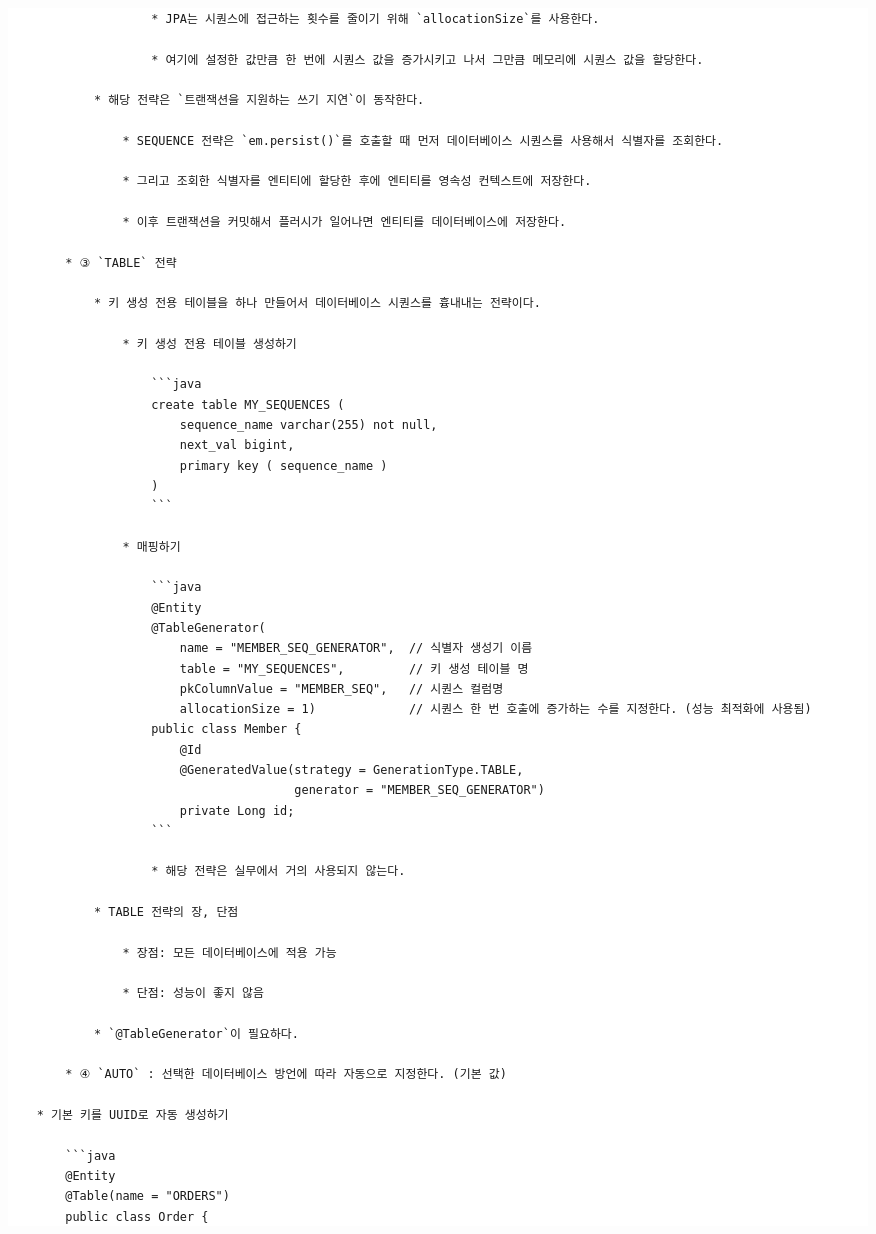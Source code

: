                         * JPA는 시퀀스에 접근하는 횟수를 줄이기 위해 `allocationSize`를 사용한다.
                        
                        * 여기에 설정한 값만큼 한 번에 시퀀스 값을 증가시키고 나서 그만큼 메모리에 시퀀스 값을 할당한다.
                
                * 해당 전략은 `트랜잭션을 지원하는 쓰기 지연`이 동작한다.
                
                    * SEQUENCE 전략은 `em.persist()`를 호출할 때 먼저 데이터베이스 시퀀스를 사용해서 식별자를 조회한다.
    
                    * 그리고 조회한 식별자를 엔티티에 할당한 후에 엔티티를 영속성 컨텍스트에 저장한다.
    
                    * 이후 트랜잭션을 커밋해서 플러시가 일어나면 엔티티를 데이터베이스에 저장한다.
    
            * ③ `TABLE` 전략
    
                * 키 생성 전용 테이블을 하나 만들어서 데이터베이스 시퀀스를 흉내내는 전략이다.

                    * 키 생성 전용 테이블 생성하기

                        ```java
                        create table MY_SEQUENCES (
                            sequence_name varchar(255) not null,
                            next_val bigint,
                            primary key ( sequence_name )
                        )
                        ```
    
                    * 매핑하기                  

                        ```java
                        @Entity
                        @TableGenerator(
                            name = "MEMBER_SEQ_GENERATOR",  // 식별자 생성기 이름
                            table = "MY_SEQUENCES",         // 키 생성 테이블 명
                            pkColumnValue = "MEMBER_SEQ",   // 시퀀스 컬럼명
                            allocationSize = 1)             // 시퀀스 한 번 호출에 증가하는 수를 지정한다. (성능 최적화에 사용됨)
                        public class Member {
                            @Id
                            @GeneratedValue(strategy = GenerationType.TABLE,
                                            generator = "MEMBER_SEQ_GENERATOR")
                            private Long id;
                        ```

                        * 해당 전략은 실무에서 거의 사용되지 않는다.
        
                * TABLE 전략의 장, 단점
                
                    * 장점: 모든 데이터베이스에 적용 가능
    
                    * 단점: 성능이 좋지 않음
                
                * `@TableGenerator`이 필요하다.
    
            * ④ `AUTO` : 선택한 데이터베이스 방언에 따라 자동으로 지정한다. (기본 값)
    
        * 기본 키를 UUID로 자동 생성하기

            ```java
            @Entity
            @Table(name = "ORDERS")
            public class Order {
            